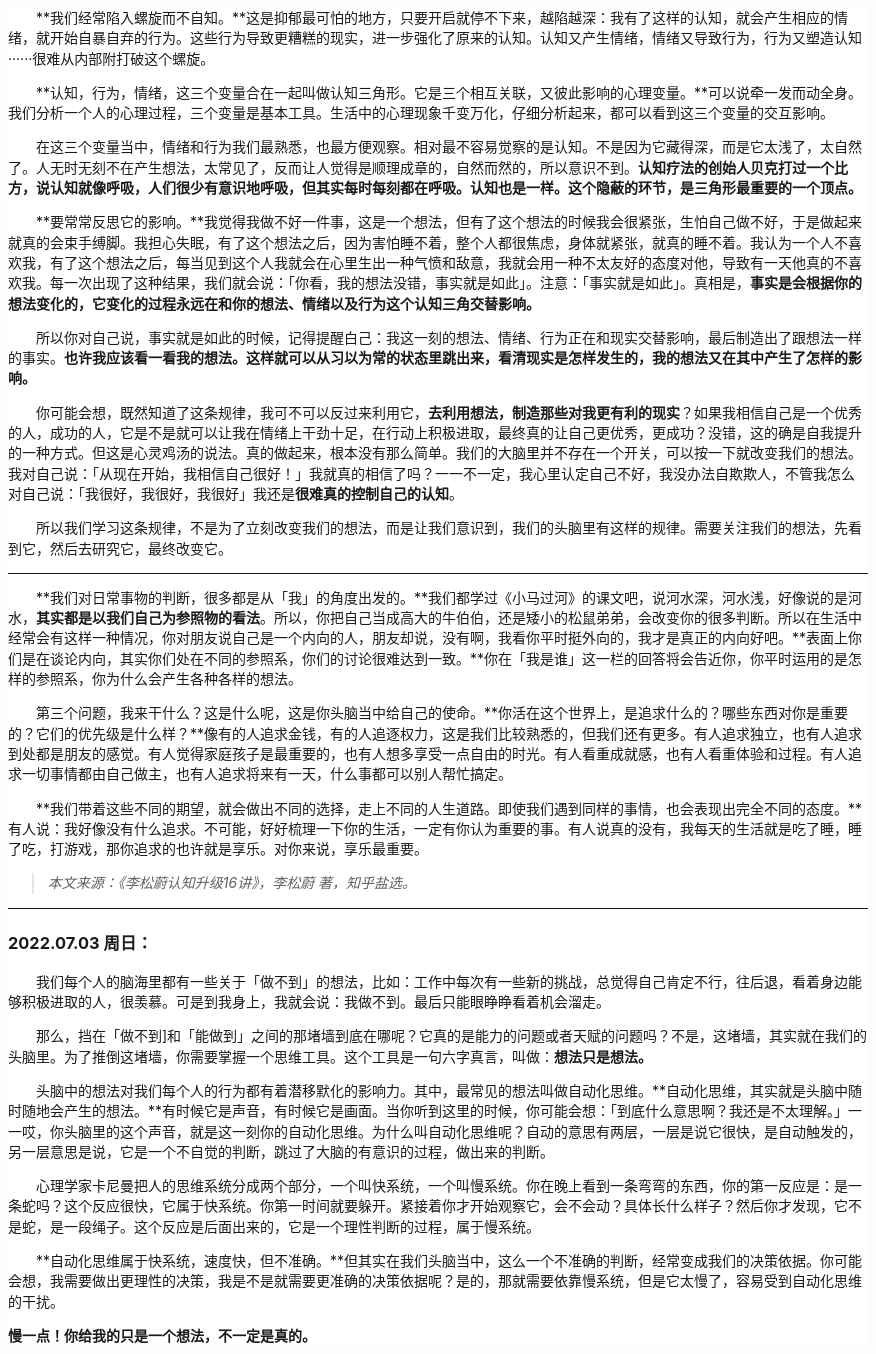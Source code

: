 &emsp;&emsp;**我们经常陷入螺旋而不自知。**这是抑郁最可怕的地方，只要开启就停不下来，越陷越深：我有了这样的认知，就会产生相应的情绪，就开始自暴自弃的行为。这些行为导致更糟糕的现实，进一步强化了原来的认知。认知又产生情绪，情绪又导致行为，行为又塑造认知······很难从内部附打破这个螺旋。

&emsp;&emsp;**认知，行为，情绪，这三个变量合在一起叫做认知三角形。它是三个相互关联，又彼此影响的心理变量。**可以说牵一发而动全身。我们分析一个人的心理过程，三个变量是基本工具。生活中的心理现象千变万化，仔细分析起来，都可以看到这三个变量的交互影响。

&emsp;&emsp;在这三个变量当中，情绪和行为我们最熟悉，也最方便观察。相对最不容易觉察的是认知。不是因为它藏得深，而是它太浅了，太自然了。人无时无刻不在产生想法，太常见了，反而让人觉得是顺理成章的，自然而然的，所以意识不到。**认知疗法的创始人贝克打过一个比方，说认知就像呼吸，人们很少有意识地呼吸，但其实每时每刻都在呼吸。认知也是一样。这个隐蔽的环节，是三角形最重要的一个顶点。**

&emsp;&emsp;**要常常反思它的影响。**我觉得我做不好一件事，这是一个想法，但有了这个想法的时候我会很紧张，生怕自己做不好，于是做起来就真的会束手缚脚。我担心失眠，有了这个想法之后，因为害怕睡不着，整个人都很焦虑，身体就紧张，就真的睡不着。我认为一个人不喜欢我，有了这个想法之后，每当见到这个人我就会在心里生出一种气愤和敌意，我就会用一种不太友好的态度对他，导致有一天他真的不喜欢我。每一次出现了这种结果，我们就会说：「你看，我的想法没错，事实就是如此」。注意：「事实就是如此」。真相是，**事实是会根据你的想法变化的，它变化的过程永远在和你的想法、情绪以及行为这个认知三角交替影响。**

&emsp;&emsp;所以你对自己说，事实就是如此的时候，记得提醒白己：我这一刻的想法、情绪、行为正在和现实交替影响，最后制造出了跟想法一样的事实。**也许我应该看一看我的想法。这样就可以从习以为常的状态里跳出来，看清现实是怎样发生的，我的想法又在其中产生了怎样的影响。**

&emsp;&emsp;你可能会想，既然知道了这条规律，我可不可以反过来利用它，**去利用想法，制造那些对我更有利的现实**？如果我相信自己是一个优秀的人，成功的人，它是不是就可以让我在情绪上干劲十足，在行动上积极进取，最终真的让自己更优秀，更成功？没错，这的确是自我提升的一种方式。但这是心灵鸡汤的说法。真的做起来，根本没有那么简单。我们的大脑里并不存在一个开关，可以按一下就改变我们的想法。我对自己说：「从现在开始，我相信自己很好！」我就真的相信了吗？一一不一定，我心里认定自己不好，我没办法自欺欺人，不管我怎么对自己说：「我很好，我很好，我很好」我还是**很难真的控制自己的认知**。

&emsp;&emsp;所以我们学习这条规律，不是为了立刻改变我们的想法，而是让我们意识到，我们的头脑里有这样的规律。需要关注我们的想法，先看到它，然后去研究它，最终改变它。

---

&emsp;&emsp;**我们对日常事物的判断，很多都是从「我」的角度出发的。**我们都学过《小马过河》的课文吧，说河水深，河水浅，好像说的是河水，**其实都是以我们自己为参照物的看法**。所以，你把自己当成高大的牛伯伯，还是矮小的松鼠弟弟，会改变你的很多判断。所以在生活中经常会有这样一种情况，你对朋友说自己是一个内向的人，朋友却说，没有啊，我看你平时挺外向的，我才是真正的内向好吧。**表面上你们是在谈论内向，其实你们处在不同的参照系，你们的讨论很难达到一致。**你在「我是谁」这一栏的回答将会告近你，你平时运用的是怎样的参照系，你为什么会产生各种各样的想法。

&emsp;&emsp;第三个问题，我来干什么？这是什么呢，这是你头脑当中给自己的使命。**你活在这个世界上，是追求什么的？哪些东西对你是重要的？它们的优先级是什么样？**像有的人追求金钱，有的人追逐权力，这是我们比较熟悉的，但我们还有更多。有人追求独立，也有人追求到处都是朋友的感觉。有人觉得家庭孩子是最重要的，也有人想多享受一点自由的时光。有人看重成就感，也有人看重体验和过程。有人追求一切事情都由自己做主，也有人追求将来有一天，什么事都可以别人帮忙搞定。

&emsp;&emsp;**我们带着这些不同的期望，就会做出不同的选择，走上不同的人生道路。即使我们遇到同样的事情，也会表现出完全不同的态度。**有人说：我好像没有什么追求。不可能，好好梳理一下你的生活，一定有你认为重要的事。有人说真的没有，我每天的生活就是吃了睡，睡了吃，打游戏，那你追求的也许就是享乐。对你来说，享乐最重要。

> *本文来源：《李松蔚认知升级16讲》，李松蔚 著，知乎盐选。*

---

### 2022.07.03 周日：

&emsp;&emsp;我们每个人的脑海里都有一些关于「做不到」的想法，比如：工作中每次有一些新的挑战，总觉得自己肯定不行，往后退，看着身边能够积极进取的人，很羡慕。可是到我身上，我就会说：我做不到。最后只能眼睁睁看着机会溜走。

&emsp;&emsp;那么，挡在「做不到]和「能做到」之间的那堵墙到底在哪呢？它真的是能力的问题或者天赋的问题吗？不是，这堵墙，其实就在我们的头脑里。为了推倒这堵墙，你需要掌握一个思维工具。这个工具是一句六字真言，叫做：**想法只是想法。**

&emsp;&emsp;头脑中的想法对我们每个人的行为都有着潜移默化的影响力。其中，最常见的想法叫做自动化思维。**自动化思维，其实就是头脑中随时随地会产生的想法。**有时候它是声音，有时候它是画面。当你听到这里的时候，你可能会想：「到底什么意思啊？我还是不太理解。」一一哎，你头脑里的这个声音，就是这一刻你的自动化思维。为什么叫自动化思维呢？自动的意思有两层，一层是说它很快，是自动触发的，另一层意思是说，它是一个不自觉的判断，跳过了大脑的有意识的过程，做出来的判断。

&emsp;&emsp;心理学家卡尼曼把人的思维系统分成两个部分，一个叫快系统，一个叫慢系统。你在晚上看到一条弯弯的东西，你的第一反应是：是一条蛇吗？这个反应很快，它属于快系统。你第一时间就要躲开。紧接着你才开始观察它，会不会动？具体长什么样子？然后你才发现，它不是蛇，是一段绳子。这个反应是后面出来的，它是一个理性判断的过程，属于慢系统。

&emsp;&emsp;**自动化思维属于快系统，速度快，但不准确。**但其实在我们头脑当中，这么一个不准确的判断，经常变成我们的决策依据。你可能会想，我需要做出更理性的决策，我是不是就需要更准确的决策依据呢？是的，那就需要依靠慢系统，但是它太慢了，容易受到自动化思维的干扰。

**慢一点！你给我的只是一个想法，不一定是真的。**
